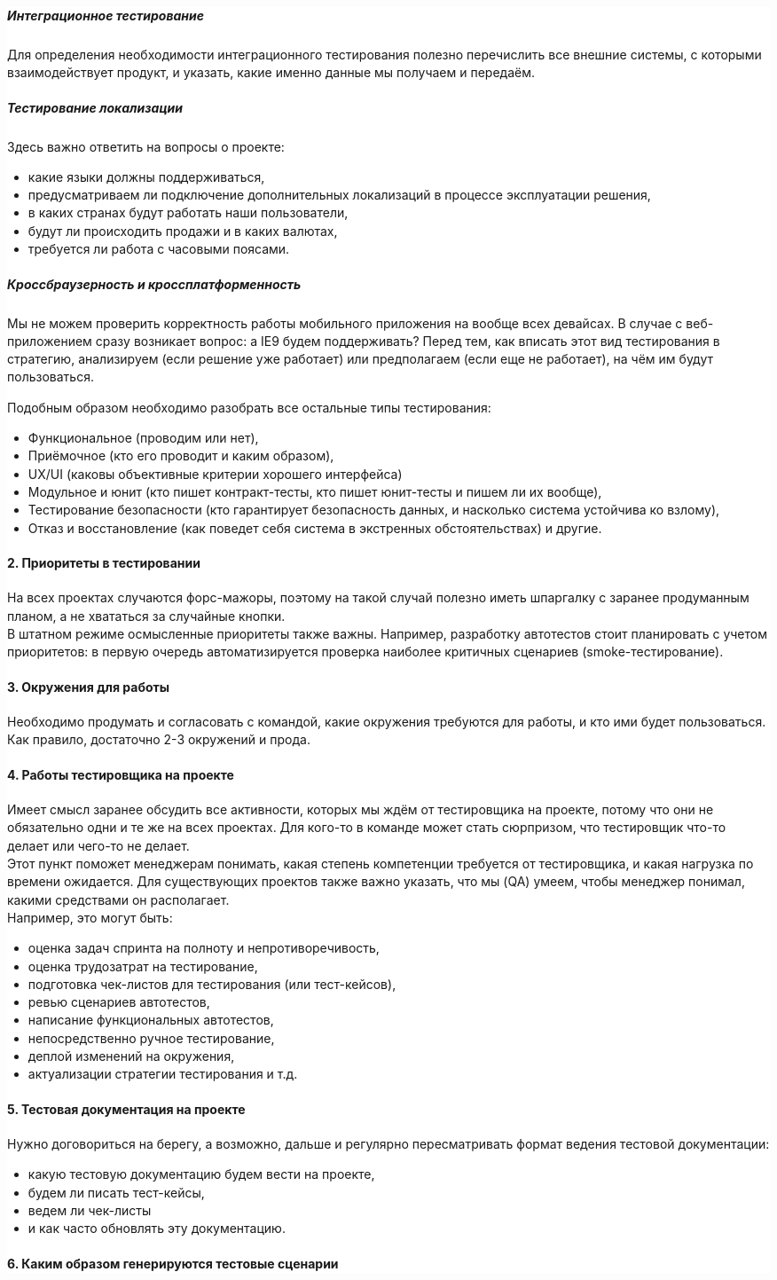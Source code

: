 ##### Интеграционное тестирование
Для определения необходимости интеграционного тестирования полезно перечислить все внешние системы, с которыми взаимодействует продукт, и указать, какие именно данные мы получаем и передаём.  

##### Тестирование локализации
Здесь важно ответить на вопросы о проекте:  
- какие языки должны поддерживаться,
- предусматриваем ли подключение дополнительных локализаций в процессе эксплуатации решения,
- в каких странах будут работать наши пользователи,
- будут ли происходить продажи и в каких валютах,
- требуется ли работа с часовыми поясами.

##### Кроссбраузерность и кроссплатформенность
Мы не можем проверить корректность работы мобильного приложения на вообще всех девайсах. В случае с веб-приложением сразу возникает вопрос: а IE9 будем поддерживать? Перед тем, как вписать этот вид тестирования в стратегию, анализируем (если решение уже работает) или предполагаем (если еще не работает), на чём им будут пользоваться.  
  
Подобным образом необходимо разобрать все остальные типы тестирования:  
- Функциональное (проводим или нет),
- Приёмочное (кто его проводит и каким образом),
- UX/UI (каковы объективные критерии хорошего интерфейса)
- Модульное и юнит (кто пишет контракт-тесты, кто пишет юнит-тесты и пишем ли их вообще),
- Тестирование безопасности (кто гарантирует безопасность данных, и насколько система устойчива ко взлому),
- Отказ и восстановление (как поведет себя система в экстренных обстоятельствах)
и другие.  
  
#### 2. Приоритеты в тестировании
На всех проектах случаются форс-мажоры, поэтому на такой случай полезно иметь шпаргалку с заранее продуманным планом, а не хвататься за случайные кнопки.  
В штатном режиме осмысленные приоритеты также важны. Например, разработку автотестов стоит планировать с учетом приоритетов: в первую очередь автоматизируется проверка наиболее критичных сценариев (smoke-тестирование).  
  
#### 3. Окружения для работы
Необходимо продумать и согласовать с командой, какие окружения требуются для работы, и кто ими будет пользоваться. Как правило, достаточно 2-3 окружений и прода.  

#### 4. Работы тестировщика на проекте
Имеет смысл заранее обсудить все активности, которых мы ждём от тестировщика на проекте, потому что они не обязательно одни и те же на всех проектах. Для кого-то в команде может стать сюрпризом, что тестировщик что-то делает или чего-то не делает.  
Этот пункт поможет менеджерам понимать, какая степень компетенции требуется от тестировщика, и какая нагрузка по времени ожидается. Для существующих проектов также важно указать, что мы (QA) умеем, чтобы менеджер понимал, какими средствами он располагает.  
Например, это могут быть:  
- оценка задач спринта на полноту и непротиворечивость,
- оценка трудозатрат на тестирование,
- подготовка чек-листов для тестирования (или тест-кейсов),
- ревью сценариев автотестов,
- написание функциональных автотестов,
- непосредственно ручное тестирование,
- деплой изменений на окружения,
- актуализации стратегии тестирования и т.д.
#### 5. Тестовая документация на проекте
Нужно договориться на берегу, а возможно, дальше и регулярно пересматривать формат ведения тестовой документации:  
- какую тестовую документацию будем вести на проекте,
- будем ли писать тест-кейсы,
- ведем ли чек-листы
- и как часто обновлять эту документацию.
#### 6. Каким образом генерируются тестовые сценарии